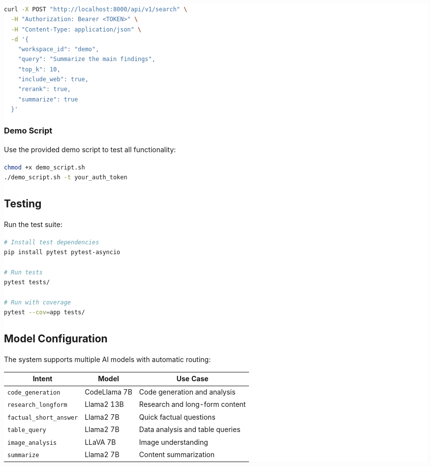 ```bash
curl -X POST "http://localhost:8000/api/v1/search" \
  -H "Authorization: Bearer <TOKEN>" \
  -H "Content-Type: application/json" \
  -d '{
    "workspace_id": "demo",
    "query": "Summarize the main findings",
    "top_k": 10,
    "include_web": true,
    "rerank": true,
    "summarize": true
  }'
```

### Demo Script

Use the provided demo script to test all functionality:

```bash
chmod +x demo_script.sh
./demo_script.sh -t your_auth_token
```

## Testing

Run the test suite:

```bash
# Install test dependencies
pip install pytest pytest-asyncio

# Run tests
pytest tests/

# Run with coverage
pytest --cov=app tests/
```

## Model Configuration

The system supports multiple AI models with automatic routing:

| Intent | Model | Use Case |
|--------|-------|----------|
| `code_generation` | CodeLlama 7B | Code generation and analysis |
| `research_longform` | Llama2 13B | Research and long-form content |
| `factual_short_answer` | Llama2 7B | Quick factual questions |
| `table_query` | Llama2 7B | Data analysis and table queries |
| `image_analysis` | LLaVA 7B | Image understanding |
| `summarize` | Llama2 7B | Content summarization |
